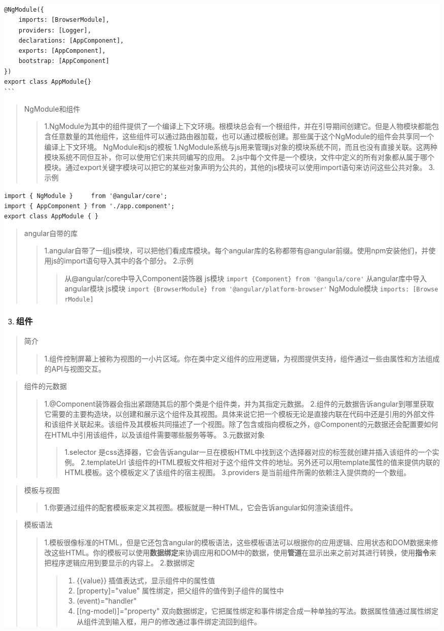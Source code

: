     @NgModule({
        imports: [BrowserModule],
        providers: [Logger],
        declarations: [AppComponent],
        exports: [AppComponent],
        bootstrap: [AppComponent]
    })
    export class AppModule{}
    ```
> NgModule和组件
>> 1.NgModule为其中的组件提供了一个编译上下文环境。根模块总会有一个根组件，并在引导期间创建它。但是人物模块都能包含任意数量的其他组件，这些组件可以通过路由器加载，也可以通过模板创建。那些属于这个NgModule的组件会共享同一个编译上下文环境。
> NgModule和js的模板
>> 1.NgModule系统与js用来管理js对象的模块系统不同，而且也没有直接关联。这两种模块系统不同但互补，你可以使用它们来共同编写的应用。
>> 2.js中每个文件是一个模块，文件中定义的所有对象都从属于哪个模块。通过export关键字模块可以把它的某些对象声明为公共的，其他的js模块可以使用import语句来访问这些公共对象。
>> 3.示例
```
import { NgModule }     from '@angular/core';
import { AppComponent } from './app.component';
export class AppModule { }
```

> angular自带的库
>> 1.angular自带了一组js模块，可以把他们看成库模块。每个angular库的名称都带有@angular前缀。使用npm安装他们，并使用js的import语句导入其中的各个部分。
>> 2.示例
>>> 从@angular/core中导入Component装饰器 js模块
`import {Component} from '@angula/core'`
>>> 从angular库中导入angular模块 js模块
`import {BrowserModule} from '@angular/platform-browser'`
>>> NgModule模块
`imports: [BrowserModule]`

3. ### 组件
> 简介
>> 1.组件控制屏幕上被称为视图的一小片区域。你在类中定义组件的应用逻辑，为视图提供支持，组件通过一些由属性和方法组成的API与视图交互。

> 组件的元数据
>> 1.@Component装饰器会指出紧跟随其后的那个类是个组件类，并为其指定元数据。
>> 2.组件的元数据告诉angular到哪里获取它需要的主要构造块，以创建和展示这个组件及其视图。具体来说它把一个模板无论是直接内联在代码中还是引用的外部文件和该组件关联起来。该组件及其模板共同描述了一个视图。除了包含或指向模板之外，@Component的元数据还会配置要如何在HTML中引用该组件，以及该组件需要哪些服务等等。
>> 3.元数据对象
>>> 1.selector 是css选择器，它会告诉angular一旦在模板HTML中找到这个选择器对应的标签就创建并插入该组件的一个实例。
>>> 2.templateUrl 该组件的HTML模板文件相对于这个组件文件的地址。另外还可以用template属性的值来提供内联的HTML模板。这个模板定义了该组件的宿主视图。
>>> 3.providers 是当前组件所需的依赖注入提供商的一个数组。

> 模板与视图
>> 1.你要通过组件的配套模板来定义其视图。模板就是一种HTML，它会告诉angular如何渲染该组件。

> 模板语法
>> 1.模板很像标准的HTML，但是它还包含angular的模板语法，这些模板语法可以根据你的应用逻辑、应用状态和DOM数据来修改这些HTML。你的模板可以使用**数据绑定**来协调应用和DOM中的数据，使用**管道**在显示出来之前对其进行转换，使用**指令**来把程序逻辑应用到要显示的内容上。
>> 2.数据绑定
>>> 1. {{value}} 插值表达式，显示组件中的属性值
>>> 2. [property]="value" 属性绑定，把父组件的值传到子组件的属性中
>>> 3. (event)="handler"
>>> 4. [(ng-model)]="property" 双向数据绑定，它把属性绑定和事件绑定合成一种单独的写法。数据属性值通过属性绑定从组件流到输入框，用户的修改通过事件绑定流回到组件。
